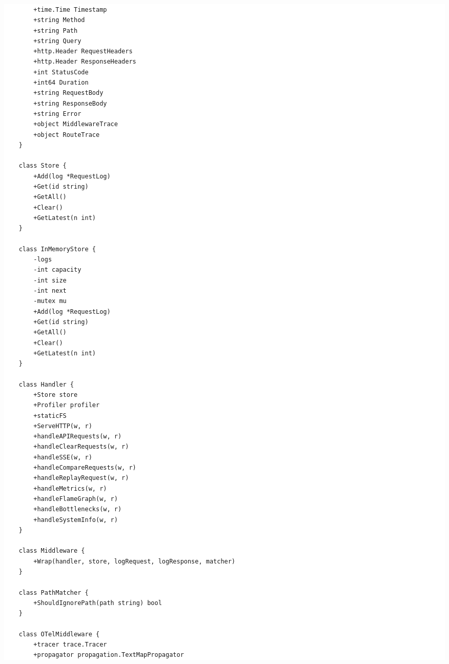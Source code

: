 ```mermaid
        +time.Time Timestamp
        +string Method
        +string Path
        +string Query
        +http.Header RequestHeaders
        +http.Header ResponseHeaders
        +int StatusCode
        +int64 Duration
        +string RequestBody
        +string ResponseBody
        +string Error
        +object MiddlewareTrace
        +object RouteTrace
    }

    class Store {
        +Add(log *RequestLog)
        +Get(id string)
        +GetAll()
        +Clear()
        +GetLatest(n int)
    }

    class InMemoryStore {
        -logs
        -int capacity
        -int size
        -int next
        -mutex mu
        +Add(log *RequestLog)
        +Get(id string)
        +GetAll()
        +Clear()
        +GetLatest(n int)
    }

    class Handler {
        +Store store
        +Profiler profiler
        +staticFS
        +ServeHTTP(w, r)
        +handleAPIRequests(w, r)
        +handleClearRequests(w, r)
        +handleSSE(w, r)
        +handleCompareRequests(w, r)
        +handleReplayRequest(w, r)
        +handleMetrics(w, r)
        +handleFlameGraph(w, r)
        +handleBottlenecks(w, r)
        +handleSystemInfo(w, r)
    }

    class Middleware {
        +Wrap(handler, store, logRequest, logResponse, matcher)
    }

    class PathMatcher {
        +ShouldIgnorePath(path string) bool
    }

    class OTelMiddleware {
        +tracer trace.Tracer
        +propagator propagation.TextMapPropagator
```